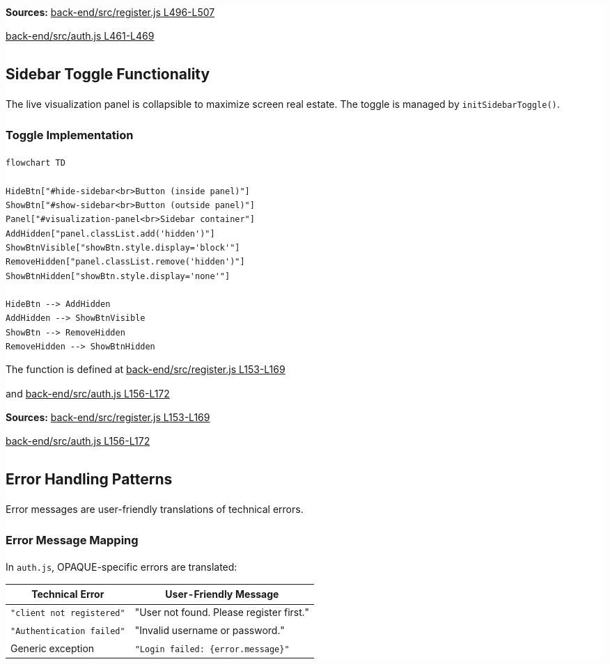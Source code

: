 **Sources:** [back-end/src/register.js L496-L507](https://github.com/RogueElectron/Cypher1/blob/c60431e6/back-end/src/register.js#L496-L507)

 [back-end/src/auth.js L461-L469](https://github.com/RogueElectron/Cypher1/blob/c60431e6/back-end/src/auth.js#L461-L469)

## Sidebar Toggle Functionality

The live visualization panel is collapsible to maximize screen real estate. The toggle is managed by `initSidebarToggle()`.

### Toggle Implementation

```mermaid
flowchart TD

HideBtn["#hide-sidebar<br>Button (inside panel)"]
ShowBtn["#show-sidebar<br>Button (outside panel)"]
Panel["#visualization-panel<br>Sidebar container"]
AddHidden["panel.classList.add('hidden')"]
ShowBtnVisible["showBtn.style.display='block'"]
RemoveHidden["panel.classList.remove('hidden')"]
ShowBtnHidden["showBtn.style.display='none'"]

HideBtn --> AddHidden
AddHidden --> ShowBtnVisible
ShowBtn --> RemoveHidden
RemoveHidden --> ShowBtnHidden
```

The function is defined at [back-end/src/register.js L153-L169](https://github.com/RogueElectron/Cypher1/blob/c60431e6/back-end/src/register.js#L153-L169)

 and [back-end/src/auth.js L156-L172](https://github.com/RogueElectron/Cypher1/blob/c60431e6/back-end/src/auth.js#L156-L172)

**Sources:** [back-end/src/register.js L153-L169](https://github.com/RogueElectron/Cypher1/blob/c60431e6/back-end/src/register.js#L153-L169)

 [back-end/src/auth.js L156-L172](https://github.com/RogueElectron/Cypher1/blob/c60431e6/back-end/src/auth.js#L156-L172)

## Error Handling Patterns

Error messages are user-friendly translations of technical errors.

### Error Message Mapping

In `auth.js`, OPAQUE-specific errors are translated:

| Technical Error | User-Friendly Message |
| --- | --- |
| `"client not registered"` | "User not found. Please register first." |
| `"Authentication failed"` | "Invalid username or password." |
| Generic exception | `"Login failed: {error.message}"` |
